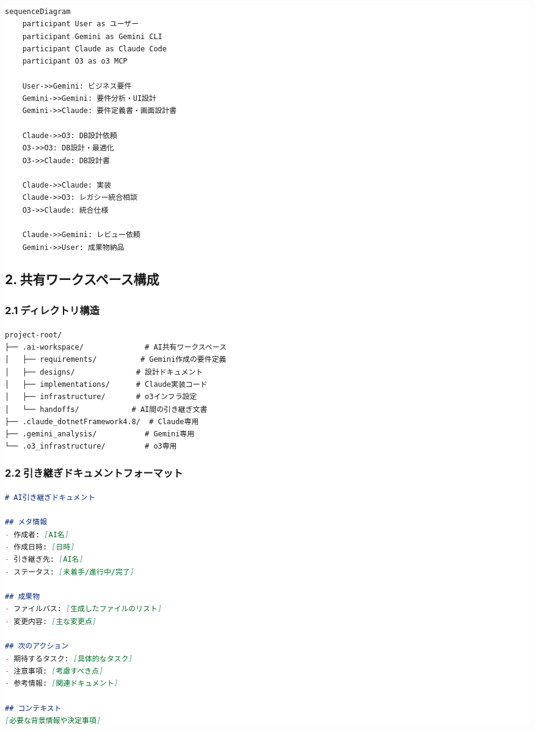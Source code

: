 ```mermaid
sequenceDiagram
    participant User as ユーザー
    participant Gemini as Gemini CLI
    participant Claude as Claude Code
    participant O3 as o3 MCP
    
    User->>Gemini: ビジネス要件
    Gemini->>Gemini: 要件分析・UI設計
    Gemini->>Claude: 要件定義書・画面設計書
    
    Claude->>O3: DB設計依頼
    O3->>O3: DB設計・最適化
    O3->>Claude: DB設計書
    
    Claude->>Claude: 実装
    Claude->>O3: レガシー統合相談
    O3->>Claude: 統合仕様
    
    Claude->>Gemini: レビュー依頼
    Gemini->>User: 成果物納品
```

## 2. 共有ワークスペース構成

### 2.1 ディレクトリ構造

```
project-root/
├── .ai-workspace/              # AI共有ワークスペース
│   ├── requirements/          # Gemini作成の要件定義
│   ├── designs/              # 設計ドキュメント
│   ├── implementations/      # Claude実装コード
│   ├── infrastructure/       # o3インフラ設定
│   └── handoffs/            # AI間の引き継ぎ文書
├── .claude_dotnetFramework4.8/  # Claude専用
├── .gemini_analysis/           # Gemini専用
└── .o3_infrastructure/         # o3専用
```

### 2.2 引き継ぎドキュメントフォーマット

```markdown
# AI引き継ぎドキュメント

## メタ情報
- 作成者: [AI名]
- 作成日時: [日時]
- 引き継ぎ先: [AI名]
- ステータス: [未着手/進行中/完了]

## 成果物
- ファイルパス: [生成したファイルのリスト]
- 変更内容: [主な変更点]

## 次のアクション
- 期待するタスク: [具体的なタスク]
- 注意事項: [考慮すべき点]
- 参考情報: [関連ドキュメント]

## コンテキスト
[必要な背景情報や決定事項]
```
